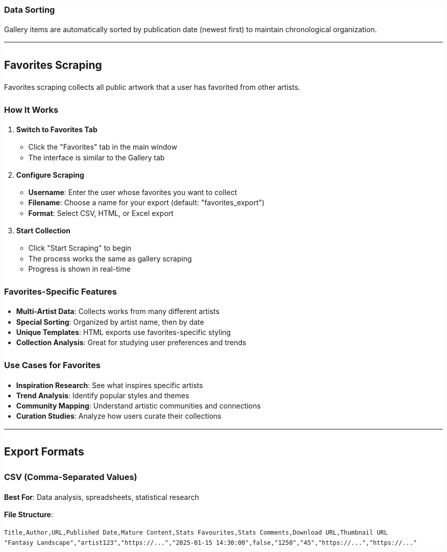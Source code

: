 ### Data Sorting
Gallery items are automatically sorted by publication date (newest first) to maintain chronological organization.

---

## Favorites Scraping

Favorites scraping collects all public artwork that a user has favorited from other artists.

### How It Works

1. **Switch to Favorites Tab**
   - Click the "Favorites" tab in the main window
   - The interface is similar to the Gallery tab

2. **Configure Scraping**
   - **Username**: Enter the user whose favorites you want to collect
   - **Filename**: Choose a name for your export (default: "favorites_export")
   - **Format**: Select CSV, HTML, or Excel export

3. **Start Collection**
   - Click "Start Scraping" to begin
   - The process works the same as gallery scraping
   - Progress is shown in real-time

### Favorites-Specific Features
- **Multi-Artist Data**: Collects works from many different artists
- **Special Sorting**: Organized by artist name, then by date
- **Unique Templates**: HTML exports use favorites-specific styling
- **Collection Analysis**: Great for studying user preferences and trends

### Use Cases for Favorites
- **Inspiration Research**: See what inspires specific artists
- **Trend Analysis**: Identify popular styles and themes
- **Community Mapping**: Understand artistic communities and connections
- **Curation Studies**: Analyze how users curate their collections

---

## Export Formats

### CSV (Comma-Separated Values)

**Best For**: Data analysis, spreadsheets, statistical research

**File Structure**:
```
Title,Author,URL,Published Date,Mature Content,Stats Favourites,Stats Comments,Download URL,Thumbnail URL
"Fantasy Landscape","artist123","https://...","2025-01-15 14:30:00",false,"1250","45","https://...","https://..."
```
